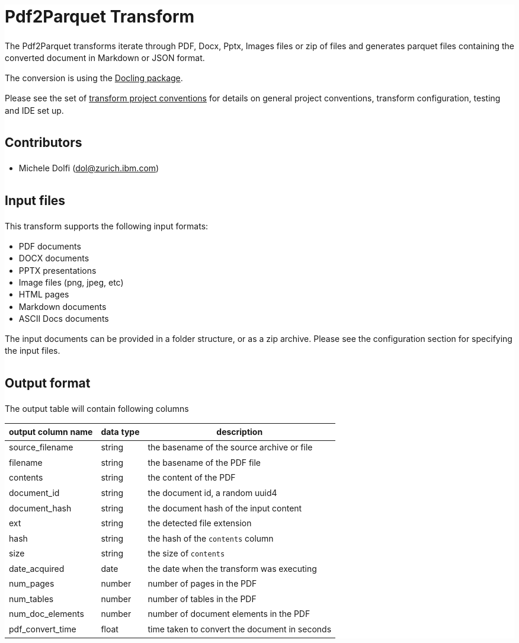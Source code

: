 # Pdf2Parquet Transform 

The Pdf2Parquet transforms iterate through PDF, Docx, Pptx, Images files or zip of files and generates parquet files
containing the converted document in Markdown or JSON format.

The conversion is using the [Docling package](https://github.com/DS4SD/docling).

Please see the set of
[transform project conventions](../../../README.md#transform-project-conventions)
for details on general project conventions, transform configuration,
testing and IDE set up.


## Contributors

- Michele Dolfi (dol@zurich.ibm.com)


## Input files

This transform supports the following input formats:

- PDF documents
- DOCX documents
- PPTX presentations
- Image files (png, jpeg, etc)
- HTML pages
- Markdown documents
- ASCII Docs documents

The input documents can be provided in a folder structure, or as a zip archive.
Please see the configuration section for specifying the input files.


## Output format

The output table will contain following columns

| output column name | data type | description |
|-|-|-|
| source_filename | string | the basename of the source archive or file |
| filename | string | the basename of the PDF file |
| contents | string | the content of the PDF |
| document_id | string | the document id, a random uuid4  |
| document_hash | string | the document hash of the input content |
| ext | string | the detected file extension |
| hash | string | the hash of the `contents` column |
| size | string | the size of `contents` |
| date_acquired | date | the date when the transform was executing |
| num_pages | number | number of pages in the PDF |
| num_tables | number | number of tables in the PDF |
| num_doc_elements | number | number of document elements in the PDF |
| pdf_convert_time | float | time taken to convert the document in seconds |
